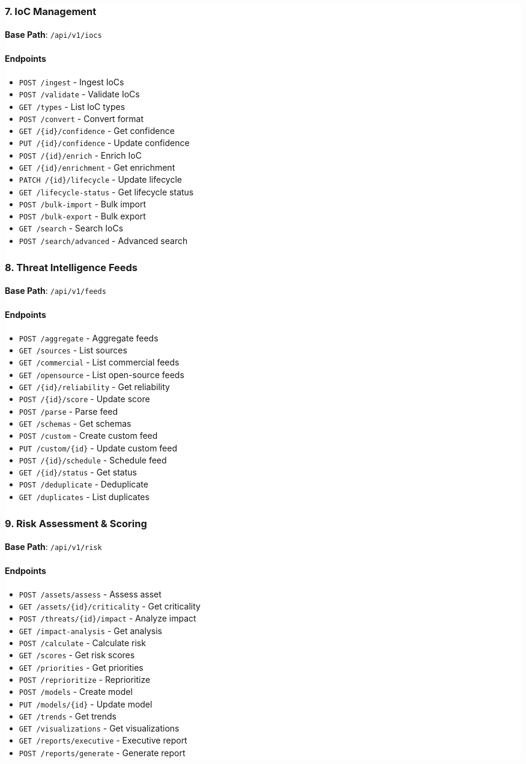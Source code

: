 ### 7. IoC Management

**Base Path**: `/api/v1/iocs`

#### Endpoints

- `POST /ingest` - Ingest IoCs
- `POST /validate` - Validate IoCs
- `GET /types` - List IoC types
- `POST /convert` - Convert format
- `GET /{id}/confidence` - Get confidence
- `PUT /{id}/confidence` - Update confidence
- `POST /{id}/enrich` - Enrich IoC
- `GET /{id}/enrichment` - Get enrichment
- `PATCH /{id}/lifecycle` - Update lifecycle
- `GET /lifecycle-status` - Get lifecycle status
- `POST /bulk-import` - Bulk import
- `POST /bulk-export` - Bulk export
- `GET /search` - Search IoCs
- `POST /search/advanced` - Advanced search

### 8. Threat Intelligence Feeds

**Base Path**: `/api/v1/feeds`

#### Endpoints

- `POST /aggregate` - Aggregate feeds
- `GET /sources` - List sources
- `GET /commercial` - List commercial feeds
- `GET /opensource` - List open-source feeds
- `GET /{id}/reliability` - Get reliability
- `POST /{id}/score` - Update score
- `POST /parse` - Parse feed
- `GET /schemas` - Get schemas
- `POST /custom` - Create custom feed
- `PUT /custom/{id}` - Update custom feed
- `POST /{id}/schedule` - Schedule feed
- `GET /{id}/status` - Get status
- `POST /deduplicate` - Deduplicate
- `GET /duplicates` - List duplicates

### 9. Risk Assessment & Scoring

**Base Path**: `/api/v1/risk`

#### Endpoints

- `POST /assets/assess` - Assess asset
- `GET /assets/{id}/criticality` - Get criticality
- `POST /threats/{id}/impact` - Analyze impact
- `GET /impact-analysis` - Get analysis
- `POST /calculate` - Calculate risk
- `GET /scores` - Get risk scores
- `GET /priorities` - Get priorities
- `POST /reprioritize` - Reprioritize
- `POST /models` - Create model
- `PUT /models/{id}` - Update model
- `GET /trends` - Get trends
- `GET /visualizations` - Get visualizations
- `GET /reports/executive` - Executive report
- `POST /reports/generate` - Generate report
